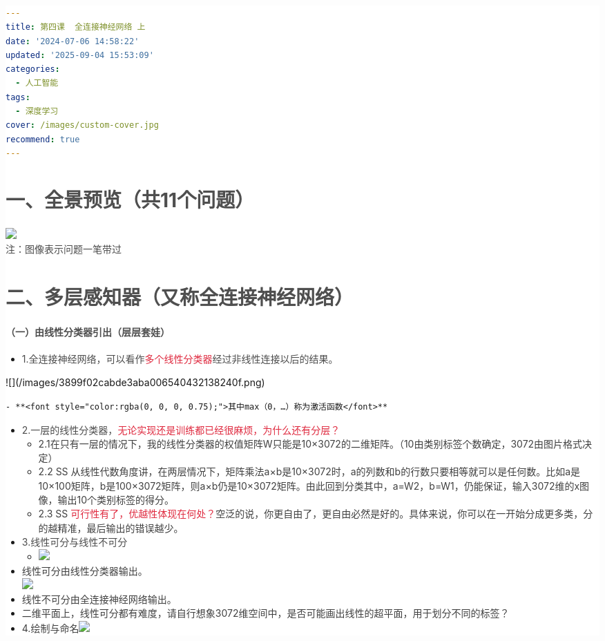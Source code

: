 ```yaml
---
title: 第四课  全连接神经网络 上
date: '2024-07-06 14:58:22'
updated: '2025-09-04 15:53:09'
categories:
  - 人工智能
tags:
  - 深度学习
cover: /images/custom-cover.jpg
recommend: true
---
```

# <font style="color:rgb(79, 79, 79);">一、全景预览（共11个问题）</font>
![](/images/90e6525b86c6da4405f641d142bad23e.png)<font style="color:rgb(77, 77, 77);">  
</font><font style="color:rgb(77, 77, 77);">注：图像表示问题一笔带过</font>

# <font style="color:rgb(79, 79, 79);">二、多层感知器（又称全连接神经网络）</font>
#### <font style="color:rgb(79, 79, 79);">（一）由线性分类器引出（层层套娃）</font>
+ <font style="color:rgb(77, 77, 77);">1.全连接神经网络，可以看作</font><font style="color:#DF2A3F;">多个线性分类器</font><font style="color:rgb(77, 77, 77);">经过非线性连接以后的结果。</font>

<font style="color:rgb(77, 77, 77);">  
</font>![](/images/3899f02cabde3aba006540432138240f.png)

    - **<font style="color:rgba(0, 0, 0, 0.75);">其中max（0，…）称为激活函数</font>**
+ <font style="color:rgb(77, 77, 77);">2.一层的线性分类器，</font><font style="color:#DF2A3F;">无论实现还是训练都已经很麻烦，为什么还有分层？</font>
    - <font style="color:rgba(0, 0, 0, 0.75);">2.1在只有一层的情况下，我的线性分类器的权值矩阵W只能是10×3072的二维矩阵。（10由类别标签个数确定，3072由图片格式决定）</font>
    - <font style="color:rgba(0, 0, 0, 0.75);">2.2 SS 从线性代数角度讲，在两层情况下，矩阵乘法a×b是10×3072时，a的列数和b的行数只要相等就可以是任何数。比如a是10×100矩阵，b是100×3072矩阵，则a×b仍是10×3072矩阵。由此回到分类其中，a=W2，b=W1，仍能保证，输入3072维的x图像，输出10个类别标签的得分。</font>
    - <font style="color:rgba(0, 0, 0, 0.75);">2.3 SS </font><font style="color:#DF2A3F;">可行性有了，优越性体现在何处？</font><font style="color:rgba(0, 0, 0, 0.75);">空泛的说，你更自由了，更自由必然是好的。具体来说，你可以在一开始分成更多类，分的越精准，最后输出的错误越少。</font>
+ <font style="color:rgb(77, 77, 77);">3.线性可分与线性不可分</font>
    - ![](/images/69a201e9c5538705c52a1efc6f1f5e18.png)
+ <font style="color:rgba(0, 0, 0, 0.75);">线性可分由线性分类器输出。  
</font>![](/images/e6d6cd40679cd8803164fb04ab6c0ca2.png)
+ <font style="color:rgba(0, 0, 0, 0.75);">线性不可分由全连接神经网络输出。</font>
+ <font style="color:rgba(0, 0, 0, 0.75);">二维平面上，线性可分都有难度，请自行想象3072维空间中，是否可能画出线性的超平面，用于划分不同的标签？</font>
+ <font style="color:rgba(0, 0, 0, 0.75);">4.绘制与命名</font>![](/images/d9dff35d0097c136af90881e56798f23.png)
